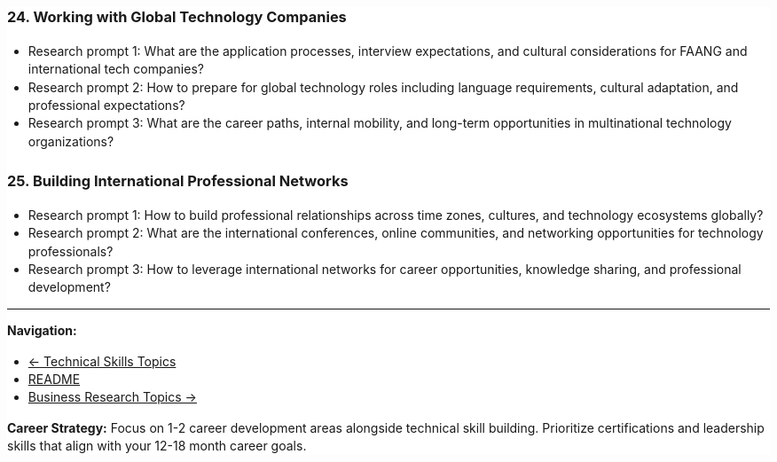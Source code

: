 ### 24. **Working with Global Technology Companies**
- Research prompt 1: What are the application processes, interview expectations, and cultural considerations for FAANG and international tech companies?
- Research prompt 2: How to prepare for global technology roles including language requirements, cultural adaptation, and professional expectations?
- Research prompt 3: What are the career paths, internal mobility, and long-term opportunities in multinational technology organizations?

### 25. **Building International Professional Networks**
- Research prompt 1: How to build professional relationships across time zones, cultures, and technology ecosystems globally?
- Research prompt 2: What are the international conferences, online communities, and networking opportunities for technology professionals?
- Research prompt 3: How to leverage international networks for career opportunities, knowledge sharing, and professional development?

---

**Navigation:**
- [← Technical Skills Topics](./technical-skills-research-topics.md)
- [README](./README.md)
- [Business Research Topics →](./business-research-topics.md)

**Career Strategy:** Focus on 1-2 career development areas alongside technical skill building. Prioritize certifications and leadership skills that align with your 12-18 month career goals.